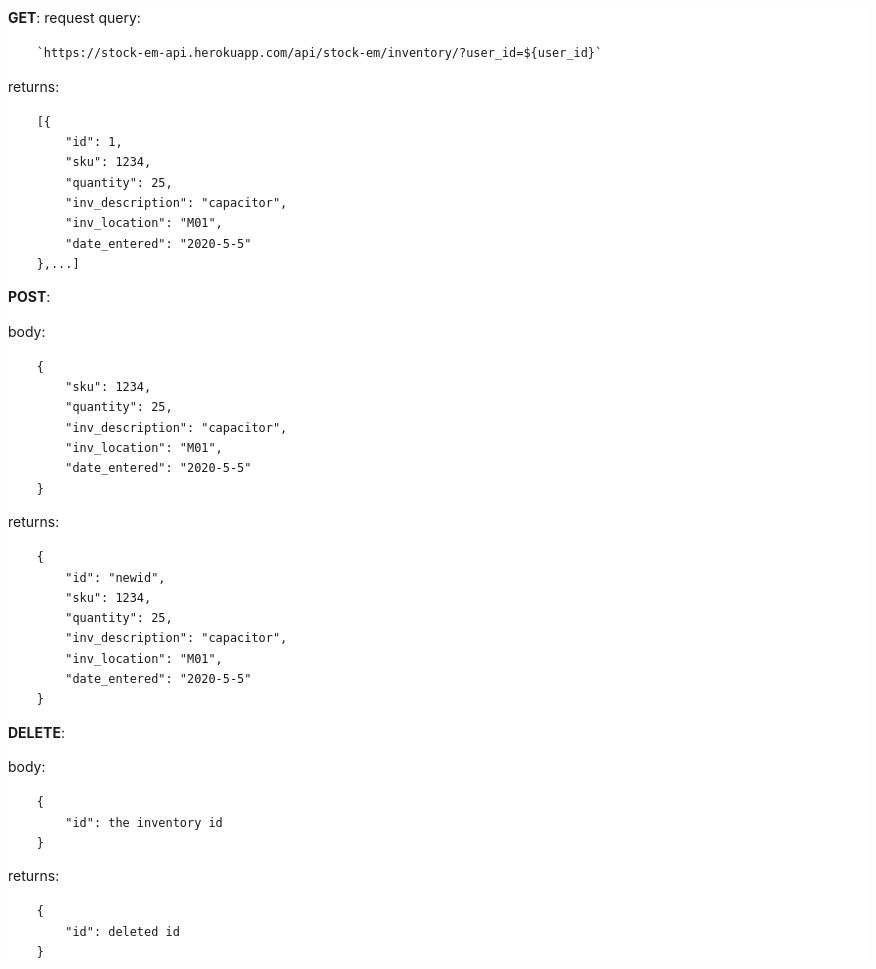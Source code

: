 __GET__: 
request query: 
```
    `https://stock-em-api.herokuapp.com/api/stock-em/inventory/?user_id=${user_id}`
```
returns: 
```
    [{
        "id": 1,
        "sku": 1234,
        "quantity": 25,
        "inv_description": "capacitor",
        "inv_location": "M01",
        "date_entered": "2020-5-5"
    },...]
```
__POST__: 

body:  
```
    {
        "sku": 1234,
        "quantity": 25,
        "inv_description": "capacitor",
        "inv_location": "M01",
        "date_entered": "2020-5-5"
    }
```
returns: 
```
    {
        "id": "newid",
        "sku": 1234,
        "quantity": 25,
        "inv_description": "capacitor",
        "inv_location": "M01",
        "date_entered": "2020-5-5"
    }
```
__DELETE__:

body: 
```
    {
        "id": the inventory id
    }
```
returns:
```
    {
        "id": deleted id
    }
```

